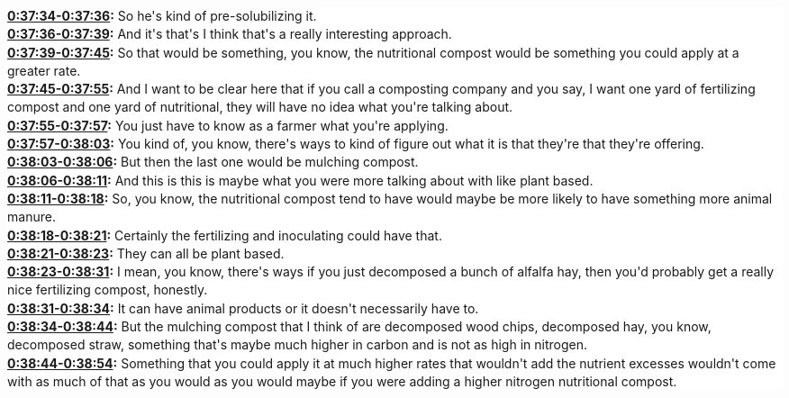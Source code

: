 **[0:37:34-0:37:36](https://traffic.libsyn.com/secure/regenerativeagriculture/RAP_Jesse_Frost_FINAL_AUDIO.mp3#t=0:37:34):**  So he's kind of pre-solubilizing it.  
**[0:37:36-0:37:39](https://traffic.libsyn.com/secure/regenerativeagriculture/RAP_Jesse_Frost_FINAL_AUDIO.mp3#t=0:37:36):**  And it's that's I think that's a really interesting approach.  
**[0:37:39-0:37:45](https://traffic.libsyn.com/secure/regenerativeagriculture/RAP_Jesse_Frost_FINAL_AUDIO.mp3#t=0:37:39):**  So that would be something, you know, the nutritional compost would be something you could apply at a greater rate.  
**[0:37:45-0:37:55](https://traffic.libsyn.com/secure/regenerativeagriculture/RAP_Jesse_Frost_FINAL_AUDIO.mp3#t=0:37:45):**  And I want to be clear here that if you call a composting company and you say, I want one yard of fertilizing compost and one yard of nutritional, they will have no idea what you're talking about.  
**[0:37:55-0:37:57](https://traffic.libsyn.com/secure/regenerativeagriculture/RAP_Jesse_Frost_FINAL_AUDIO.mp3#t=0:37:55):**  You just have to know as a farmer what you're applying.  
**[0:37:57-0:38:03](https://traffic.libsyn.com/secure/regenerativeagriculture/RAP_Jesse_Frost_FINAL_AUDIO.mp3#t=0:37:57):**  You kind of, you know, there's ways to kind of figure out what it is that they're that they're offering.  
**[0:38:03-0:38:06](https://traffic.libsyn.com/secure/regenerativeagriculture/RAP_Jesse_Frost_FINAL_AUDIO.mp3#t=0:38:03):**  But then the last one would be mulching compost.  
**[0:38:06-0:38:11](https://traffic.libsyn.com/secure/regenerativeagriculture/RAP_Jesse_Frost_FINAL_AUDIO.mp3#t=0:38:06):**  And this is this is maybe what you were more talking about with like plant based.  
**[0:38:11-0:38:18](https://traffic.libsyn.com/secure/regenerativeagriculture/RAP_Jesse_Frost_FINAL_AUDIO.mp3#t=0:38:11):**  So, you know, the nutritional compost tend to have would maybe be more likely to have something more animal manure.  
**[0:38:18-0:38:21](https://traffic.libsyn.com/secure/regenerativeagriculture/RAP_Jesse_Frost_FINAL_AUDIO.mp3#t=0:38:18):**  Certainly the fertilizing and inoculating could have that.  
**[0:38:21-0:38:23](https://traffic.libsyn.com/secure/regenerativeagriculture/RAP_Jesse_Frost_FINAL_AUDIO.mp3#t=0:38:21):**  They can all be plant based.  
**[0:38:23-0:38:31](https://traffic.libsyn.com/secure/regenerativeagriculture/RAP_Jesse_Frost_FINAL_AUDIO.mp3#t=0:38:23):**  I mean, you know, there's ways if you just decomposed a bunch of alfalfa hay, then you'd probably get a really nice fertilizing compost, honestly.  
**[0:38:31-0:38:34](https://traffic.libsyn.com/secure/regenerativeagriculture/RAP_Jesse_Frost_FINAL_AUDIO.mp3#t=0:38:31):**  It can have animal products or it doesn't necessarily have to.  
**[0:38:34-0:38:44](https://traffic.libsyn.com/secure/regenerativeagriculture/RAP_Jesse_Frost_FINAL_AUDIO.mp3#t=0:38:34):**  But the mulching compost that I think of are decomposed wood chips, decomposed hay, you know, decomposed straw, something that's maybe much higher in carbon and is not as high in nitrogen.  
**[0:38:44-0:38:54](https://traffic.libsyn.com/secure/regenerativeagriculture/RAP_Jesse_Frost_FINAL_AUDIO.mp3#t=0:38:44):**  Something that you could apply it at much higher rates that wouldn't add the nutrient excesses wouldn't come with as much of that as you would as you would maybe if you were adding a higher nitrogen nutritional compost.  
